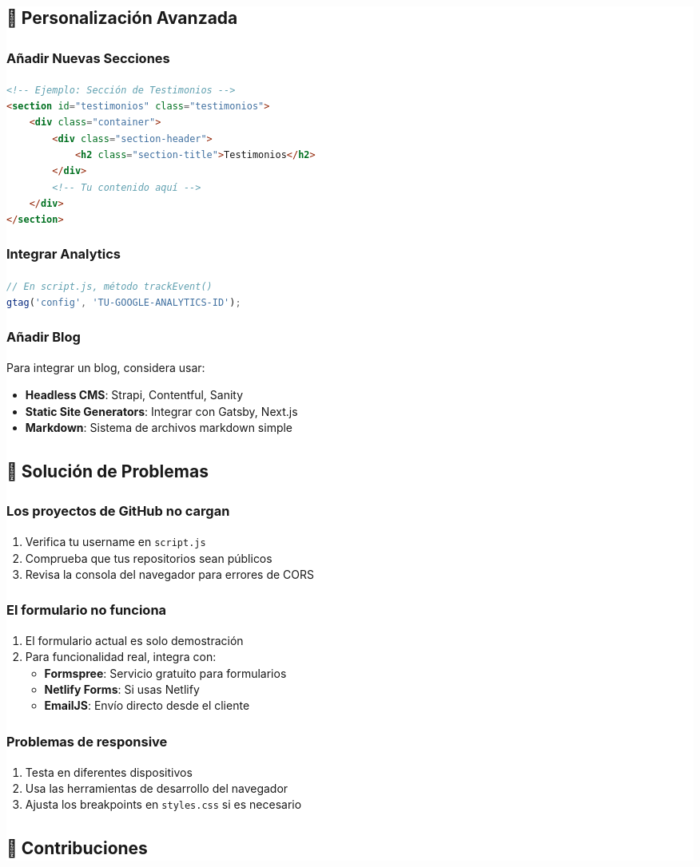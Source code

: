 ## 🔧 Personalización Avanzada

### Añadir Nuevas Secciones
```html
<!-- Ejemplo: Sección de Testimonios -->
<section id="testimonios" class="testimonios">
    <div class="container">
        <div class="section-header">
            <h2 class="section-title">Testimonios</h2>
        </div>
        <!-- Tu contenido aquí -->
    </div>
</section>
```

### Integrar Analytics
```javascript
// En script.js, método trackEvent()
gtag('config', 'TU-GOOGLE-ANALYTICS-ID');
```

### Añadir Blog
Para integrar un blog, considera usar:
- **Headless CMS**: Strapi, Contentful, Sanity
- **Static Site Generators**: Integrar con Gatsby, Next.js
- **Markdown**: Sistema de archivos markdown simple

## 🐛 Solución de Problemas

### Los proyectos de GitHub no cargan
1. Verifica tu username en `script.js`
2. Comprueba que tus repositorios sean públicos
3. Revisa la consola del navegador para errores de CORS

### El formulario no funciona
1. El formulario actual es solo demostración
2. Para funcionalidad real, integra con:
   - **Formspree**: Servicio gratuito para formularios
   - **Netlify Forms**: Si usas Netlify
   - **EmailJS**: Envío directo desde el cliente

### Problemas de responsive
1. Testa en diferentes dispositivos
2. Usa las herramientas de desarrollo del navegador
3. Ajusta los breakpoints en `styles.css` si es necesario

## 🤝 Contribuciones
